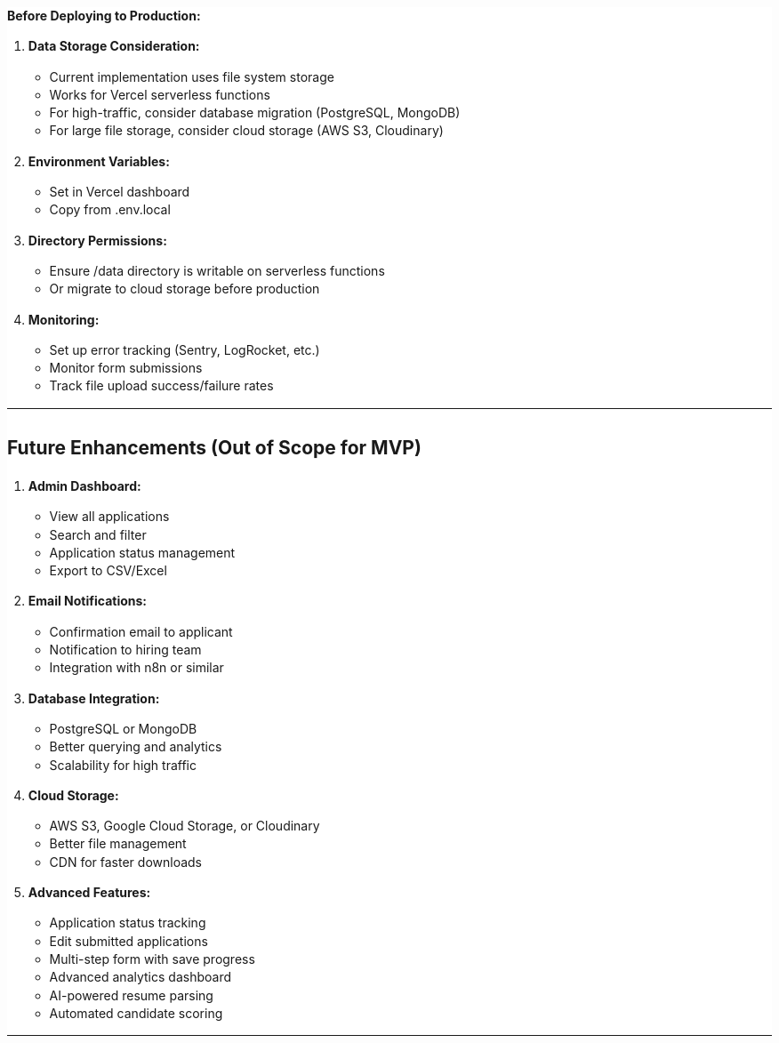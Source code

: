 **Before Deploying to Production:**

1. **Data Storage Consideration:**
   - Current implementation uses file system storage
   - Works for Vercel serverless functions
   - For high-traffic, consider database migration (PostgreSQL, MongoDB)
   - For large file storage, consider cloud storage (AWS S3, Cloudinary)

2. **Environment Variables:**
   - Set in Vercel dashboard
   - Copy from .env.local

3. **Directory Permissions:**
   - Ensure /data directory is writable on serverless functions
   - Or migrate to cloud storage before production

4. **Monitoring:**
   - Set up error tracking (Sentry, LogRocket, etc.)
   - Monitor form submissions
   - Track file upload success/failure rates

---

## Future Enhancements (Out of Scope for MVP)

1. **Admin Dashboard:**
   - View all applications
   - Search and filter
   - Application status management
   - Export to CSV/Excel

2. **Email Notifications:**
   - Confirmation email to applicant
   - Notification to hiring team
   - Integration with n8n or similar

3. **Database Integration:**
   - PostgreSQL or MongoDB
   - Better querying and analytics
   - Scalability for high traffic

4. **Cloud Storage:**
   - AWS S3, Google Cloud Storage, or Cloudinary
   - Better file management
   - CDN for faster downloads

5. **Advanced Features:**
   - Application status tracking
   - Edit submitted applications
   - Multi-step form with save progress
   - Advanced analytics dashboard
   - AI-powered resume parsing
   - Automated candidate scoring

---

